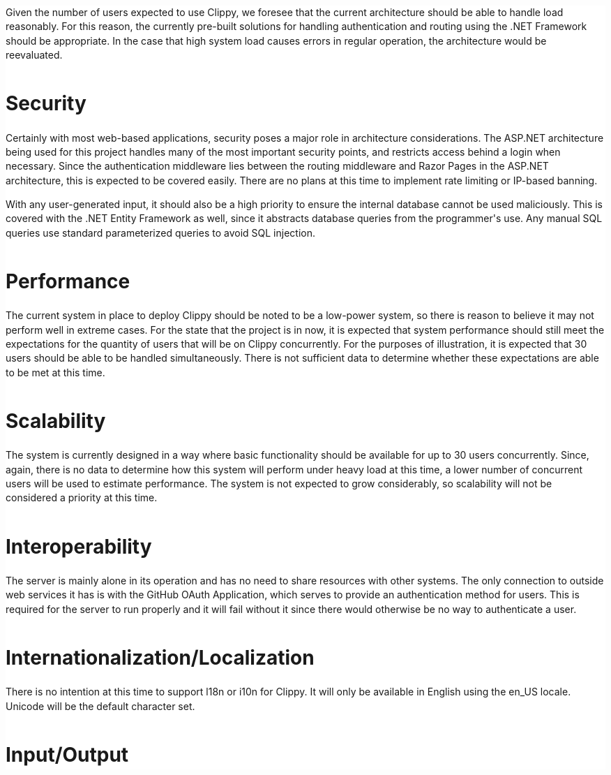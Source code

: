 Given the number of users expected to use Clippy, we foresee that the current architecture should be able to handle load reasonably. For this reason, the currently pre-built solutions for handling authentication and routing using the .NET Framework should be appropriate. In the case that high system load causes errors in regular operation, the architecture would be reevaluated.

# Security

Certainly with most web-based applications, security poses a major role in architecture considerations. The ASP.NET architecture being used for this project handles many of the most important security points, and restricts access behind a login when necessary. Since the authentication middleware lies between the routing middleware and Razor Pages in the ASP.NET architecture, this is expected to be covered easily. There are no plans at this time to implement rate limiting or IP-based banning.

With any user-generated input, it should also be a high priority to ensure the internal database cannot be used maliciously. This is covered with the .NET Entity Framework as well, since it abstracts database queries from the programmer's use. Any manual SQL queries use standard parameterized queries to avoid SQL injection.

# Performance

The current system in place to deploy Clippy should be noted to be a low-power system, so there is reason to believe it may not perform well in extreme cases. For the state that the project is in now, it is expected that system performance should still meet the expectations for the quantity of users that will be on Clippy concurrently. For the purposes of illustration, it is expected that 30 users should be able to be handled simultaneously. There is not sufficient data to determine whether these expectations are able to be met at this time.

# Scalability

The system is currently designed in a way where basic functionality should be available for up to 30 users concurrently. Since, again, there is no data to determine how this system will perform under heavy load at this time, a lower number of concurrent users will be used to estimate performance. The system is not expected to grow considerably, so scalability will not be considered a priority at this time.

# Interoperability

The server is mainly alone in its operation and has no need to share resources with other systems. The only connection to outside web services it has is with the GitHub OAuth Application, which serves to provide an authentication method for users. This is required for the server to run properly and it will fail without it since there would otherwise be no way to authenticate a user.

# Internationalization/Localization

There is no intention at this time to support l18n or i10n for Clippy. It will only be available in English using the en_US locale. Unicode will be the default character set.

# Input/Output
